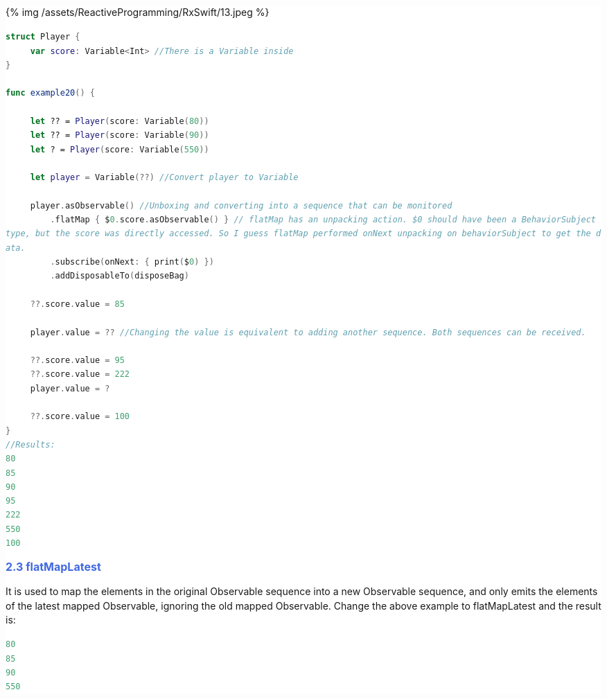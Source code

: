 {% img /assets/ReactiveProgramming/RxSwift/13.jpeg %}

```Swift
struct Player {
     var score: Variable<Int> //There is a Variable inside
}

func example20() {

     let ?? = Player(score: Variable(80))
     let ?? = Player(score: Variable(90))
     let ? = Player(score: Variable(550))

     let player = Variable(??) //Convert player to Variable

     player.asObservable() //Unboxing and converting into a sequence that can be monitored
         .flatMap { $0.score.asObservable() } // flatMap has an unpacking action. $0 should have been a BehaviorSubject type, but the score was directly accessed. So I guess flatMap performed onNext unpacking on behaviorSubject to get the data.
         .subscribe(onNext: { print($0) })
         .addDisposableTo(disposeBag)

     ??.score.value = 85

     player.value = ?? //Changing the value is equivalent to adding another sequence. Both sequences can be received.

     ??.score.value = 95
     ??.score.value = 222
     player.value = ?

     ??.score.value = 100
}
//Results:
80
85
90
95
222
550
100
```

<font size=3 color=#4169E1>**2.3 flatMapLatest**</font>

It is used to map the elements in the original Observable sequence into a new Observable sequence, and only emits the elements of the latest mapped Observable, ignoring the old mapped Observable. Change the above example to flatMapLatest and the result is:

```Swift
80
85
90
550
```
